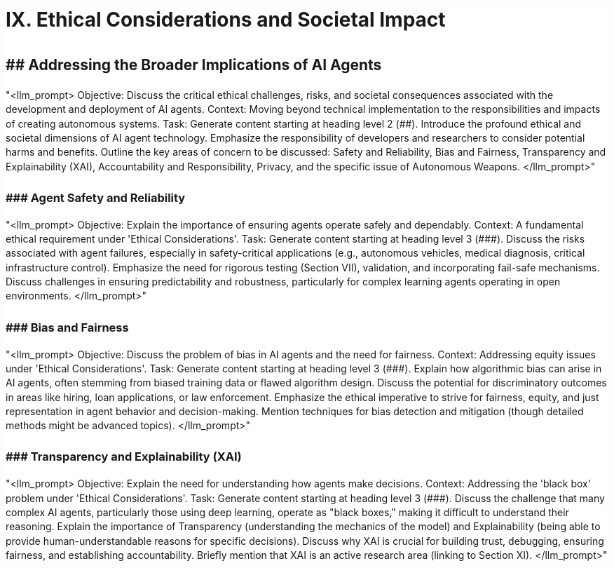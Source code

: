 # IX. Ethical Considerations and Societal Impact

## ## Addressing the Broader Implications of AI Agents
"<llm_prompt>
Objective: Discuss the critical ethical challenges, risks, and societal consequences associated with the development and deployment of AI agents.
Context: Moving beyond technical implementation to the responsibilities and impacts of creating autonomous systems.
Task: Generate content starting at heading level 2 (##). Introduce the profound ethical and societal dimensions of AI agent technology. Emphasize the responsibility of developers and researchers to consider potential harms and benefits. Outline the key areas of concern to be discussed: Safety and Reliability, Bias and Fairness, Transparency and Explainability (XAI), Accountability and Responsibility, Privacy, and the specific issue of Autonomous Weapons.
</llm_prompt>"

### ### Agent Safety and Reliability
"<llm_prompt>
Objective: Explain the importance of ensuring agents operate safely and dependably.
Context: A fundamental ethical requirement under 'Ethical Considerations'.
Task: Generate content starting at heading level 3 (###). Discuss the risks associated with agent failures, especially in safety-critical applications (e.g., autonomous vehicles, medical diagnosis, critical infrastructure control). Emphasize the need for rigorous testing (Section VII), validation, and incorporating fail-safe mechanisms. Discuss challenges in ensuring predictability and robustness, particularly for complex learning agents operating in open environments.
</llm_prompt>"

### ### Bias and Fairness
"<llm_prompt>
Objective: Discuss the problem of bias in AI agents and the need for fairness.
Context: Addressing equity issues under 'Ethical Considerations'.
Task: Generate content starting at heading level 3 (###). Explain how algorithmic bias can arise in AI agents, often stemming from biased training data or flawed algorithm design. Discuss the potential for discriminatory outcomes in areas like hiring, loan applications, or law enforcement. Emphasize the ethical imperative to strive for fairness, equity, and just representation in agent behavior and decision-making. Mention techniques for bias detection and mitigation (though detailed methods might be advanced topics).
</llm_prompt>"

### ### Transparency and Explainability (XAI)
"<llm_prompt>
Objective: Explain the need for understanding how agents make decisions.
Context: Addressing the 'black box' problem under 'Ethical Considerations'.
Task: Generate content starting at heading level 3 (###). Discuss the challenge that many complex AI agents, particularly those using deep learning, operate as "black boxes," making it difficult to understand their reasoning. Explain the importance of Transparency (understanding the mechanics of the model) and Explainability (being able to provide human-understandable reasons for specific decisions). Discuss why XAI is crucial for building trust, debugging, ensuring fairness, and establishing accountability. Briefly mention that XAI is an active research area (linking to Section XI).
</llm_prompt>"
